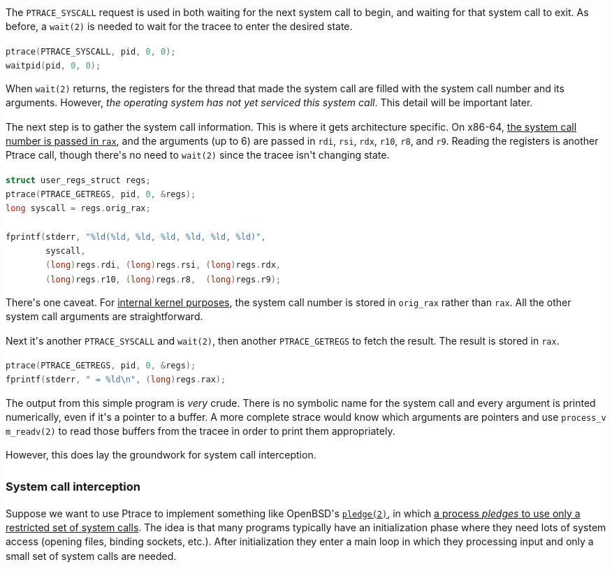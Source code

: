 The `PTRACE_SYSCALL` request is used in both waiting for the next system
call to begin, and waiting for that system call to exit. As before, a
`wait(2)` is needed to wait for the tracee to enter the desired state.

```c
ptrace(PTRACE_SYSCALL, pid, 0, 0);
waitpid(pid, 0, 0);
```

When `wait(2)` returns, the registers for the thread that made the
system call are filled with the system call number and its arguments.
However, *the operating system has not yet serviced this system call*.
This detail will be important later.

The next step is to gather the system call information. This is where
it gets architecture specific. On x86-64, [the system call number is
passed in `rax`][raw], and the arguments (up to 6) are passed in
`rdi`, `rsi`, `rdx`, `r10`, `r8`, and `r9`. Reading the registers is
another Ptrace call, though there's no need to `wait(2)` since the
tracee isn't changing state.

```c
struct user_regs_struct regs;
ptrace(PTRACE_GETREGS, pid, 0, &regs);
long syscall = regs.orig_rax;

fprintf(stderr, "%ld(%ld, %ld, %ld, %ld, %ld, %ld)",
        syscall,
        (long)regs.rdi, (long)regs.rsi, (long)regs.rdx,
        (long)regs.r10, (long)regs.r8,  (long)regs.r9);
```

There's one caveat. For [internal kernel purposes][orig], the system
call number is stored in `orig_rax` rather than `rax`. All the other
system call arguments are straightforward.

Next it's another `PTRACE_SYSCALL` and `wait(2)`, then another
`PTRACE_GETREGS` to fetch the result. The result is stored in `rax`.

```c
ptrace(PTRACE_GETREGS, pid, 0, &regs);
fprintf(stderr, " = %ld\n", (long)regs.rax);
```

The output from this simple program is *very* crude. There is no
symbolic name for the system call and every argument is printed
numerically, even if it's a pointer to a buffer. A more complete strace
would know which arguments are pointers and use `process_vm_readv(2)` to
read those buffers from the tracee in order to print them appropriately.

However, this does lay the groundwork for system call interception.

### System call interception

Suppose we want to use Ptrace to implement something like OpenBSD's
[`pledge(2)`][pledge2], in which [a process *pledges* to use only a
restricted set of system calls][pledge]. The idea is that many
programs typically have an initialization phase where they need lots
of system access (opening files, binding sockets, etc.). After
initialization they enter a main loop in which they processing input
and only a small set of system calls are needed.


[band]: /blog/2016/09/23/
[dtrace]: /blog/2018/01/17/
[fakeroot]: https://fakeroot-ng.lingnu.com/index.php/Home_Page
[flaw]: /blog/2017/07/19/
[orig]: https://stackoverflow.com/a/6469069
[pledge2]: https://man.openbsd.org/pledge.2
[pledge]: http://www.openbsd.org/papers/hackfest2015-pledge/mgp00001.html
[proc]: /blog/2016/09/03/
[ptrace]: http://man7.org/linux/man-pages/man2/ptrace.2.html
[pwrite]: /blog/2017/03/01/
[raw]: /blog/2015/05/15/
[str]: https://www.tedunangst.com/flak/post/string-interfaces
[strace]: https://blog.plover.com/Unix/strace-groff.html
[wsl]: /blog/2017/11/30/